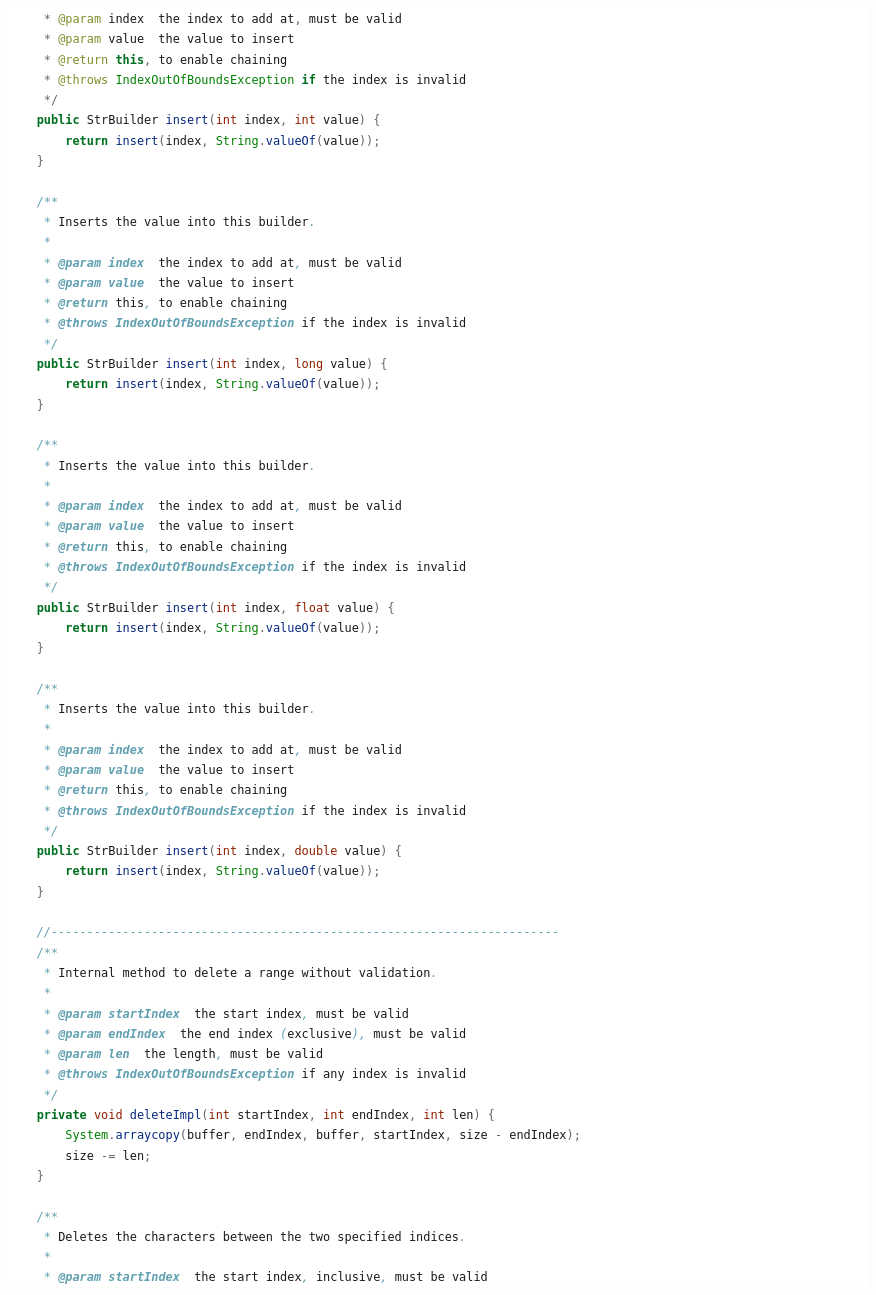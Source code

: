 ```java
     * @param index  the index to add at, must be valid
     * @param value  the value to insert
     * @return this, to enable chaining
     * @throws IndexOutOfBoundsException if the index is invalid
     */
    public StrBuilder insert(int index, int value) {
        return insert(index, String.valueOf(value));
    }

    /**
     * Inserts the value into this builder.
     *
     * @param index  the index to add at, must be valid
     * @param value  the value to insert
     * @return this, to enable chaining
     * @throws IndexOutOfBoundsException if the index is invalid
     */
    public StrBuilder insert(int index, long value) {
        return insert(index, String.valueOf(value));
    }

    /**
     * Inserts the value into this builder.
     *
     * @param index  the index to add at, must be valid
     * @param value  the value to insert
     * @return this, to enable chaining
     * @throws IndexOutOfBoundsException if the index is invalid
     */
    public StrBuilder insert(int index, float value) {
        return insert(index, String.valueOf(value));
    }

    /**
     * Inserts the value into this builder.
     *
     * @param index  the index to add at, must be valid
     * @param value  the value to insert
     * @return this, to enable chaining
     * @throws IndexOutOfBoundsException if the index is invalid
     */
    public StrBuilder insert(int index, double value) {
        return insert(index, String.valueOf(value));
    }

    //-----------------------------------------------------------------------
    /**
     * Internal method to delete a range without validation.
     *
     * @param startIndex  the start index, must be valid
     * @param endIndex  the end index (exclusive), must be valid
     * @param len  the length, must be valid
     * @throws IndexOutOfBoundsException if any index is invalid
     */
    private void deleteImpl(int startIndex, int endIndex, int len) {
        System.arraycopy(buffer, endIndex, buffer, startIndex, size - endIndex);
        size -= len;
    }

    /**
     * Deletes the characters between the two specified indices.
     *
     * @param startIndex  the start index, inclusive, must be valid
```